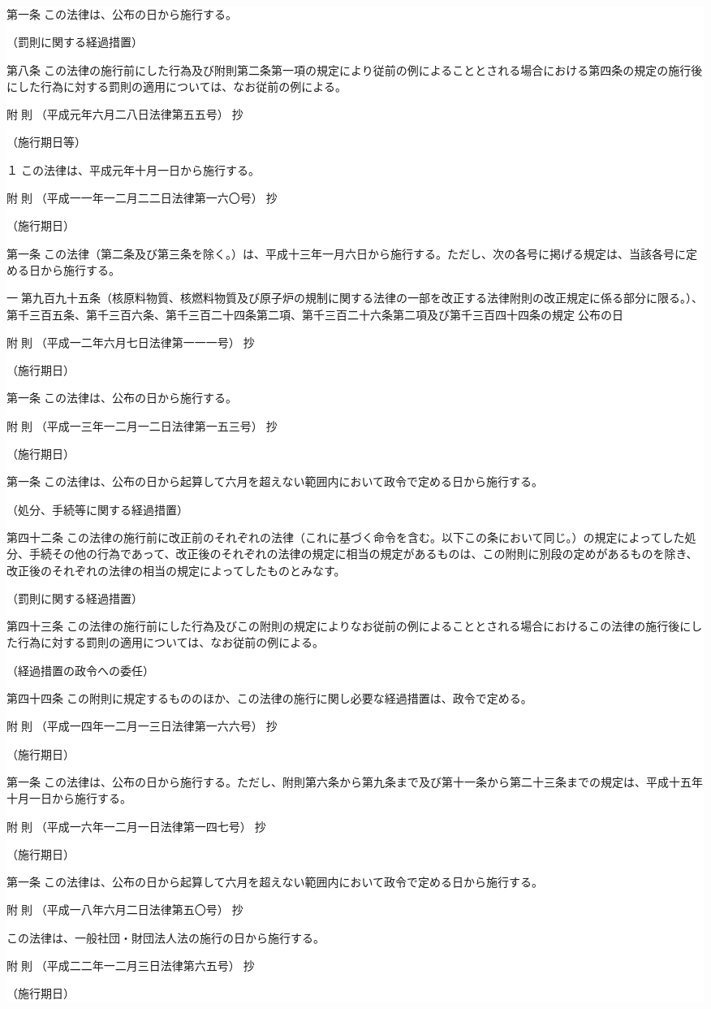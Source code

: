 第一条 この法律は、公布の日から施行する。

（罰則に関する経過措置）

第八条 この法律の施行前にした行為及び附則第二条第一項の規定により従前の例によることとされる場合における第四条の規定の施行後にした行為に対する罰則の適用については、なお従前の例による。

附 則 （平成元年六月二八日法律第五五号） 抄

（施行期日等）

１ この法律は、平成元年十月一日から施行する。

附 則 （平成一一年一二月二二日法律第一六〇号） 抄

（施行期日）

第一条 この法律（第二条及び第三条を除く。）は、平成十三年一月六日から施行する。ただし、次の各号に掲げる規定は、当該各号に定める日から施行する。

一 第九百九十五条（核原料物質、核燃料物質及び原子炉の規制に関する法律の一部を改正する法律附則の改正規定に係る部分に限る。）、第千三百五条、第千三百六条、第千三百二十四条第二項、第千三百二十六条第二項及び第千三百四十四条の規定 公布の日

附 則 （平成一二年六月七日法律第一一一号） 抄

（施行期日）

第一条 この法律は、公布の日から施行する。

附 則 （平成一三年一二月一二日法律第一五三号） 抄

（施行期日）

第一条 この法律は、公布の日から起算して六月を超えない範囲内において政令で定める日から施行する。

（処分、手続等に関する経過措置）

第四十二条 この法律の施行前に改正前のそれぞれの法律（これに基づく命令を含む。以下この条において同じ。）の規定によってした処分、手続その他の行為であって、改正後のそれぞれの法律の規定に相当の規定があるものは、この附則に別段の定めがあるものを除き、改正後のそれぞれの法律の相当の規定によってしたものとみなす。

（罰則に関する経過措置）

第四十三条 この法律の施行前にした行為及びこの附則の規定によりなお従前の例によることとされる場合におけるこの法律の施行後にした行為に対する罰則の適用については、なお従前の例による。

（経過措置の政令への委任）

第四十四条 この附則に規定するもののほか、この法律の施行に関し必要な経過措置は、政令で定める。

附 則 （平成一四年一二月一三日法律第一六六号） 抄

（施行期日）

第一条 この法律は、公布の日から施行する。ただし、附則第六条から第九条まで及び第十一条から第二十三条までの規定は、平成十五年十月一日から施行する。

附 則 （平成一六年一二月一日法律第一四七号） 抄

（施行期日）

第一条 この法律は、公布の日から起算して六月を超えない範囲内において政令で定める日から施行する。

附 則 （平成一八年六月二日法律第五〇号） 抄

この法律は、一般社団・財団法人法の施行の日から施行する。

附 則 （平成二二年一二月三日法律第六五号） 抄

（施行期日）

